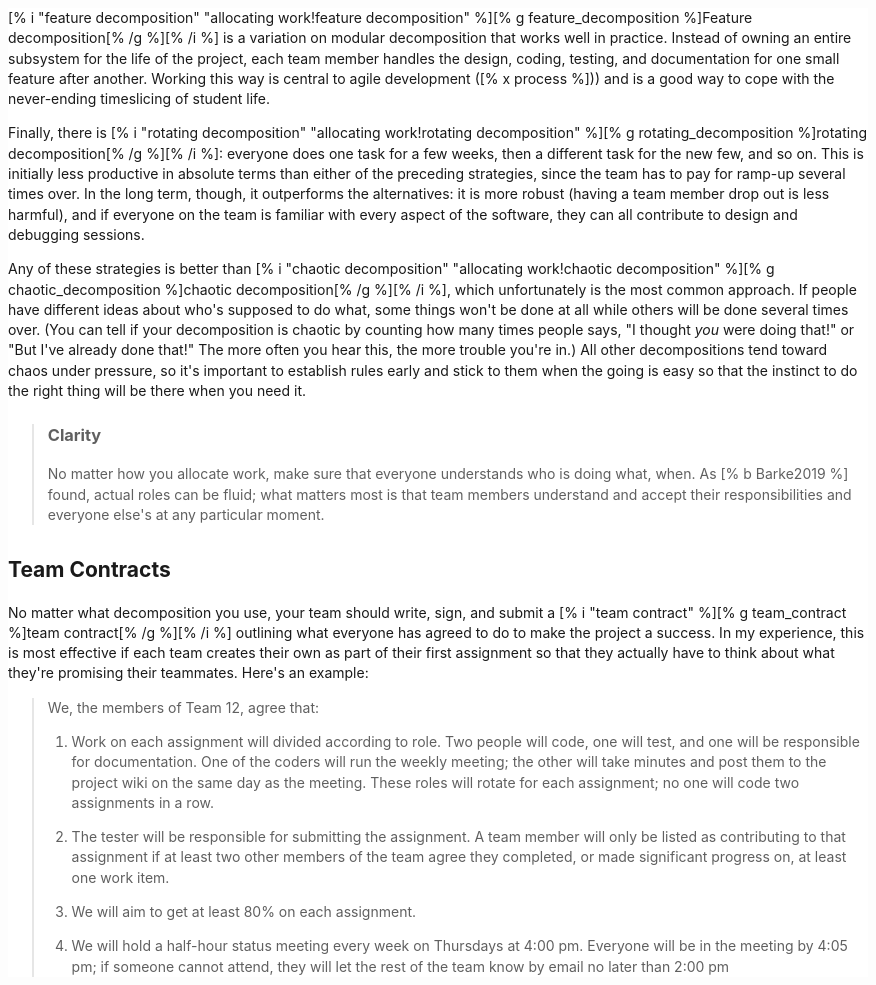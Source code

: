 [% i "feature decomposition" "allocating work!feature decomposition" %][% g feature_decomposition %]Feature decomposition[% /g %][% /i %] is a variation on
modular decomposition that works well in practice. Instead of owning an entire
subsystem for the life of the project, each team member handles the design,
coding, testing, and documentation for one small feature after another.  Working
this way is central to agile development ([% x process %])) and is a good
way to cope with the never-ending timeslicing of student life.

Finally, there is [% i "rotating decomposition" "allocating work!rotating decomposition" %][% g rotating_decomposition %]rotating decomposition[% /g %][% /i %]: everyone
does one task for a few weeks, then a different task for the new few, and so
on. This is initially less productive in absolute terms than either of the
preceding strategies, since the team has to pay for ramp-up several times
over. In the long term, though, it outperforms the alternatives: it is more
robust (having a team member drop out is less harmful), and if everyone on the
team is familiar with every aspect of the software, they can all contribute to
design and debugging sessions.

Any of these strategies is better than [% i "chaotic decomposition" "allocating work!chaotic decomposition" %][% g chaotic_decomposition %]chaotic decomposition[% /g %][% /i %], which unfortunately is the most common approach. If people
have different ideas about who's supposed to do what, some things won't be done
at all while others will be done several times over. (You can tell if your
decomposition is chaotic by counting how many times people says, "I thought
*you* were doing that!" or "But I've already done that!"  The more often you
hear this, the more trouble you're in.) All other decompositions tend toward
chaos under pressure, so it's important to establish rules early and stick to
them when the going is easy so that the instinct to do the right thing will be
there when you need it.

> ### Clarity
>
> No matter how you allocate work, make sure that everyone understands who is
> doing what, when. As [% b Barke2019 %] found, actual roles can be fluid;
> what matters most is that team members understand and accept their
> responsibilities and everyone else's at any particular moment.

## Team Contracts

No matter what decomposition you use, your team should write, sign, and submit a
[% i "team contract" %][% g team_contract %]team contract[% /g %][% /i %] outlining what
everyone has agreed to do to make the project a success. In my experience, this
is most effective if each team creates their own as part of their first
assignment so that they actually have to think about what they're promising
their teammates.  Here's an example:

> We, the members of Team 12, agree that:
>
> 1.  Work on each assignment will divided according to role. Two people will
>     code, one will test, and one will be responsible for documentation. One of
>     the coders will run the weekly meeting; the other will take minutes and
>     post them to the project wiki on the same day as the meeting. These roles
>     will rotate for each assignment; no one will code two assignments in a
>     row.
>
> 2.  The tester will be responsible for submitting the assignment.  A team
>     member will only be listed as contributing to that assignment if at least
>     two other members of the team agree they completed, or made significant
>     progress on, at least one work item.
>
> 3.  We will aim to get at least 80% on each assignment.
>
> 4.  We will hold a half-hour status meeting every week on Thursdays at 4:00
>     pm.  Everyone will be in the meeting by 4:05 pm; if someone cannot attend,
>     they will let the rest of the team know by email no later than 2:00 pm